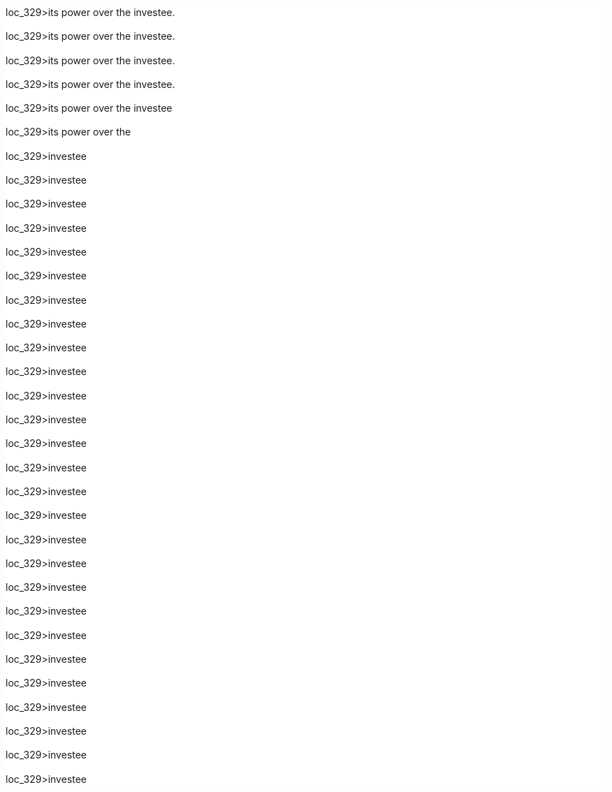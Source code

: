 loc\_329&gt;its power over the investee.

loc\_329&gt;its power over the investee.

loc\_329&gt;its power over the investee.

loc\_329&gt;its power over the investee.

loc\_329&gt;its power over the investee

loc\_329&gt;its power over the

loc\_329&gt;investee

loc\_329&gt;investee

loc\_329&gt;investee

loc\_329&gt;investee

loc\_329&gt;investee

loc\_329&gt;investee

loc\_329&gt;investee

loc\_329&gt;investee

loc\_329&gt;investee

loc\_329&gt;investee

loc\_329&gt;investee

loc\_329&gt;investee

loc\_329&gt;investee

loc\_329&gt;investee

loc\_329&gt;investee

loc\_329&gt;investee

loc\_329&gt;investee

loc\_329&gt;investee

loc\_329&gt;investee

loc\_329&gt;investee

loc\_329&gt;investee

loc\_329&gt;investee

loc\_329&gt;investee

loc\_329&gt;investee

loc\_329&gt;investee

loc\_329&gt;investee

loc\_329&gt;investee
